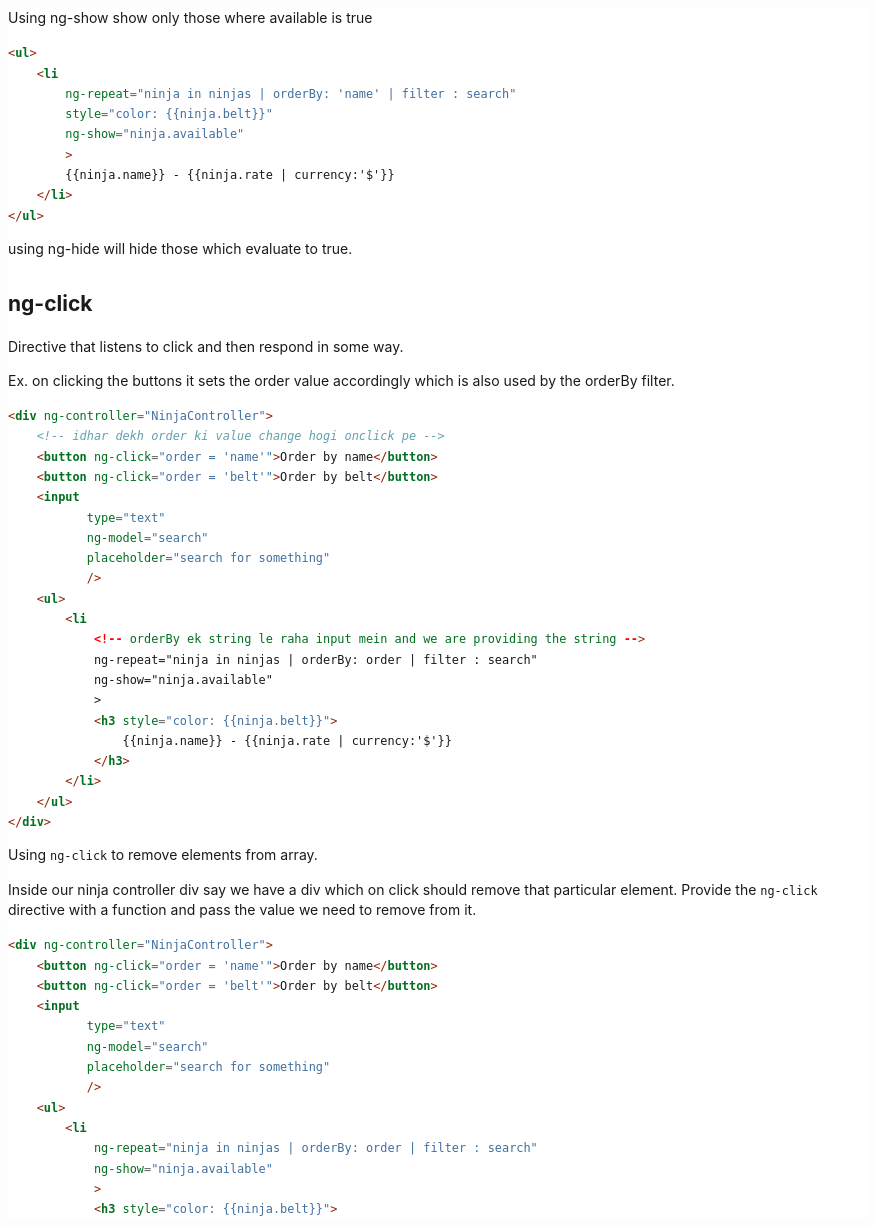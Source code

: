 Using ng-show show only those where available is true

```html
<ul>
    <li
        ng-repeat="ninja in ninjas | orderBy: 'name' | filter : search"
        style="color: {{ninja.belt}}"
        ng-show="ninja.available"
        >
        {{ninja.name}} - {{ninja.rate | currency:'$'}}
    </li>
</ul>
```

using ng-hide will hide those which evaluate to true.

## ng-click

Directive that listens to click and then respond in some way.

Ex. on clicking the buttons it sets the order value accordingly which is also used by the orderBy filter.

```html
<div ng-controller="NinjaController">
    <!-- idhar dekh order ki value change hogi onclick pe -->
    <button ng-click="order = 'name'">Order by name</button>
    <button ng-click="order = 'belt'">Order by belt</button>
    <input
           type="text"
           ng-model="search"
           placeholder="search for something"
           />
    <ul>
        <li
            <!-- orderBy ek string le raha input mein and we are providing the string -->
            ng-repeat="ninja in ninjas | orderBy: order | filter : search"
            ng-show="ninja.available"
            >
            <h3 style="color: {{ninja.belt}}">
                {{ninja.name}} - {{ninja.rate | currency:'$'}}
            </h3>
        </li>
    </ul>
</div>
```

Using `ng-click` to remove elements from array.

Inside our ninja controller div say we have a div which on click should remove that particular element. Provide the `ng-click` directive with a function and pass the value we need to remove from it.

```html
<div ng-controller="NinjaController">
    <button ng-click="order = 'name'">Order by name</button>
    <button ng-click="order = 'belt'">Order by belt</button>
    <input
           type="text"
           ng-model="search"
           placeholder="search for something"
           />
    <ul>
        <li
            ng-repeat="ninja in ninjas | orderBy: order | filter : search"
            ng-show="ninja.available"
            >
            <h3 style="color: {{ninja.belt}}">
```